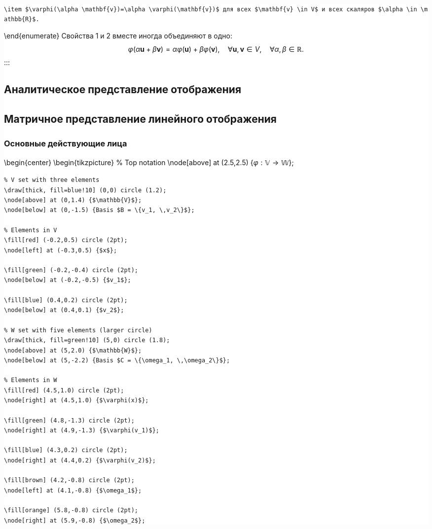     \item $\varphi(\alpha \mathbf{v})=\alpha \varphi(\mathbf{v})$ для всех $\mathbf{v} \in V$ и всех скаляров $\alpha \in \mathbb{R}$.
\end{enumerate}
Свойства 1 и 2 вместе иногда объединяют в одно:
$$
\varphi(\alpha \mathbf{u}+\beta \mathbf{v})=\alpha \varphi(\mathbf{u})+\beta \varphi(\mathbf{v}), \quad \forall \mathbf{u}, \mathbf{v} \in V, \quad \forall \alpha, \beta \in \mathbb{R}.
$$
:::

## Аналитическое представление отображения

## Матричное представление линейного отображения
### Основные действующие лица

\begin{center}
\begin{tikzpicture}
    % Top notation
    \node[above] at (2.5,2.5) {$\varphi: \mathbb{V} \longrightarrow \mathbb{W}$};
    
    % V set with three elements
    \draw[thick, fill=blue!10] (0,0) circle (1.2);
    \node[above] at (0,1.4) {$\mathbb{V}$};
    \node[below] at (0,-1.5) {Basis $B = \{v_1, \,v_2\}$};
    
    % Elements in V
    \fill[red] (-0.2,0.5) circle (2pt);
    \node[left] at (-0.3,0.5) {$x$};
    
    \fill[green] (-0.2,-0.4) circle (2pt);
    \node[below] at (-0.2,-0.5) {$v_1$};
    
    \fill[blue] (0.4,0.2) circle (2pt);
    \node[below] at (0.4,0.1) {$v_2$};

    % W set with five elements (larger circle)
    \draw[thick, fill=green!10] (5,0) circle (1.8);
    \node[above] at (5,2.0) {$\mathbb{W}$};
    \node[below] at (5,-2.2) {Basis $C = \{\omega_1, \,\omega_2\}$};
    
    % Elements in W
    \fill[red] (4.5,1.0) circle (2pt);
    \node[right] at (4.5,1.0) {$\varphi(x)$};
    
    \fill[green] (4.8,-1.3) circle (2pt);
    \node[right] at (4.9,-1.3) {$\varphi(v_1)$};
    
    \fill[blue] (4.3,0.2) circle (2pt);
    \node[right] at (4.4,0.2) {$\varphi(v_2)$};
    
    \fill[brown] (4.2,-0.8) circle (2pt);
    \node[left] at (4.1,-0.8) {$\omega_1$};
    
    \fill[orange] (5.8,-0.8) circle (2pt);
    \node[right] at (5.9,-0.8) {$\omega_2$};
  
